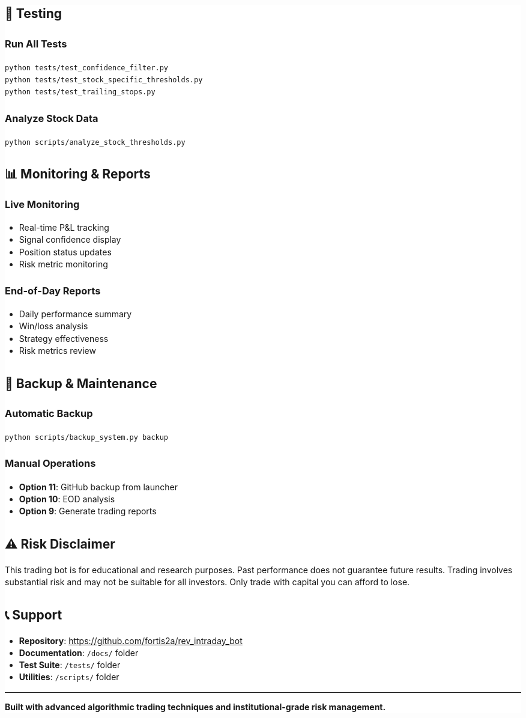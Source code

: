 ## 🧪 **Testing**

### **Run All Tests**
```bash
python tests/test_confidence_filter.py
python tests/test_stock_specific_thresholds.py
python tests/test_trailing_stops.py
```

### **Analyze Stock Data**
```bash
python scripts/analyze_stock_thresholds.py
```

## 📊 **Monitoring & Reports**

### **Live Monitoring**
- Real-time P&L tracking
- Signal confidence display
- Position status updates
- Risk metric monitoring

### **End-of-Day Reports**
- Daily performance summary
- Win/loss analysis
- Strategy effectiveness
- Risk metrics review

## 🔄 **Backup & Maintenance**

### **Automatic Backup**
```bash
python scripts/backup_system.py backup
```

### **Manual Operations**
- **Option 11**: GitHub backup from launcher
- **Option 10**: EOD analysis
- **Option 9**: Generate trading reports

## ⚠️ **Risk Disclaimer**

This trading bot is for educational and research purposes. Past performance does not guarantee future results. Trading involves substantial risk and may not be suitable for all investors. Only trade with capital you can afford to lose.

## 📞 **Support**

- **Repository**: https://github.com/fortis2a/rev_intraday_bot
- **Documentation**: `/docs/` folder
- **Test Suite**: `/tests/` folder
- **Utilities**: `/scripts/` folder

---

**Built with advanced algorithmic trading techniques and institutional-grade risk management.**